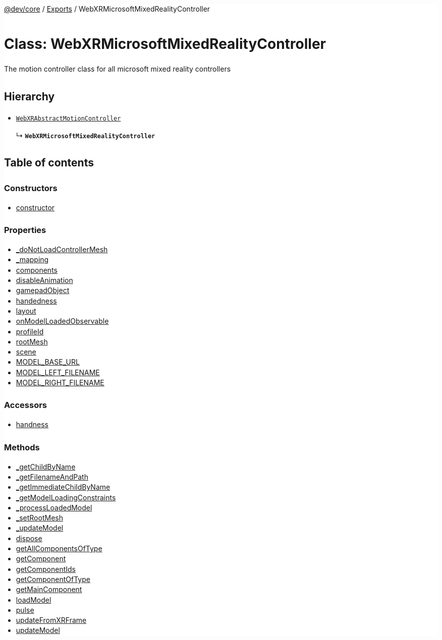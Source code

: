 [@dev/core](../README.md) / [Exports](../modules.md) / WebXRMicrosoftMixedRealityController

# Class: WebXRMicrosoftMixedRealityController

The motion controller class for all microsoft mixed reality controllers

## Hierarchy

- [`WebXRAbstractMotionController`](WebXRAbstractMotionController.md)

  ↳ **`WebXRMicrosoftMixedRealityController`**

## Table of contents

### Constructors

- [constructor](WebXRMicrosoftMixedRealityController.md#constructor)

### Properties

- [\_doNotLoadControllerMesh](WebXRMicrosoftMixedRealityController.md#_donotloadcontrollermesh)
- [\_mapping](WebXRMicrosoftMixedRealityController.md#_mapping)
- [components](WebXRMicrosoftMixedRealityController.md#components)
- [disableAnimation](WebXRMicrosoftMixedRealityController.md#disableanimation)
- [gamepadObject](WebXRMicrosoftMixedRealityController.md#gamepadobject)
- [handedness](WebXRMicrosoftMixedRealityController.md#handedness)
- [layout](WebXRMicrosoftMixedRealityController.md#layout)
- [onModelLoadedObservable](WebXRMicrosoftMixedRealityController.md#onmodelloadedobservable)
- [profileId](WebXRMicrosoftMixedRealityController.md#profileid)
- [rootMesh](WebXRMicrosoftMixedRealityController.md#rootmesh)
- [scene](WebXRMicrosoftMixedRealityController.md#scene)
- [MODEL\_BASE\_URL](WebXRMicrosoftMixedRealityController.md#model_base_url)
- [MODEL\_LEFT\_FILENAME](WebXRMicrosoftMixedRealityController.md#model_left_filename)
- [MODEL\_RIGHT\_FILENAME](WebXRMicrosoftMixedRealityController.md#model_right_filename)

### Accessors

- [handness](WebXRMicrosoftMixedRealityController.md#handness)

### Methods

- [\_getChildByName](WebXRMicrosoftMixedRealityController.md#_getchildbyname)
- [\_getFilenameAndPath](WebXRMicrosoftMixedRealityController.md#_getfilenameandpath)
- [\_getImmediateChildByName](WebXRMicrosoftMixedRealityController.md#_getimmediatechildbyname)
- [\_getModelLoadingConstraints](WebXRMicrosoftMixedRealityController.md#_getmodelloadingconstraints)
- [\_processLoadedModel](WebXRMicrosoftMixedRealityController.md#_processloadedmodel)
- [\_setRootMesh](WebXRMicrosoftMixedRealityController.md#_setrootmesh)
- [\_updateModel](WebXRMicrosoftMixedRealityController.md#_updatemodel)
- [dispose](WebXRMicrosoftMixedRealityController.md#dispose)
- [getAllComponentsOfType](WebXRMicrosoftMixedRealityController.md#getallcomponentsoftype)
- [getComponent](WebXRMicrosoftMixedRealityController.md#getcomponent)
- [getComponentIds](WebXRMicrosoftMixedRealityController.md#getcomponentids)
- [getComponentOfType](WebXRMicrosoftMixedRealityController.md#getcomponentoftype)
- [getMainComponent](WebXRMicrosoftMixedRealityController.md#getmaincomponent)
- [loadModel](WebXRMicrosoftMixedRealityController.md#loadmodel)
- [pulse](WebXRMicrosoftMixedRealityController.md#pulse)
- [updateFromXRFrame](WebXRMicrosoftMixedRealityController.md#updatefromxrframe)
- [updateModel](WebXRMicrosoftMixedRealityController.md#updatemodel)
